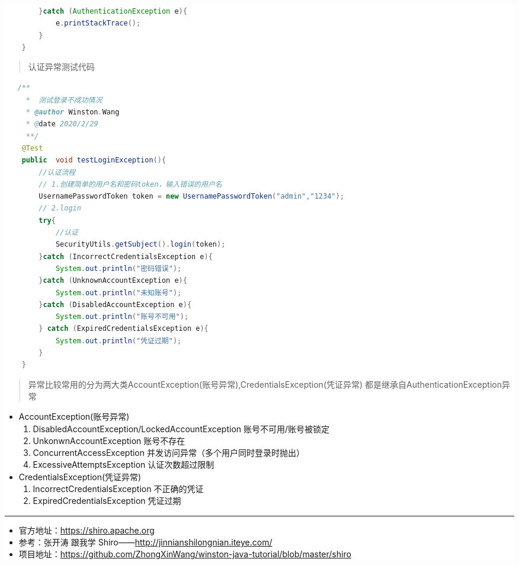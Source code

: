 ```java
        }catch (AuthenticationException e){
            e.printStackTrace();
        }
    }
```

>认证异常测试代码
```java
   /**
     *  测试登录不成功情况
     * @author Winston.Wang
     * @date 2020/2/29
     **/
    @Test
    public  void testLoginException(){
        //认证流程
        // 1.创建简单的用户名和密码token，输入错误的用户名
        UsernamePasswordToken token = new UsernamePasswordToken("admin","1234");
        // 2.login
        try{
            //认证
            SecurityUtils.getSubject().login(token);
        }catch (IncorrectCredentialsException e){
            System.out.println("密码错误");
        }catch (UnknownAccountException e){
            System.out.println("未知账号");
        }catch (DisabledAccountException e){
            System.out.println("账号不可用");
        } catch (ExpiredCredentialsException e){
            System.out.println("凭证过期");
        }
    }
```
>异常比较常用的分为两大类AccountException(账号异常),CredentialsException(凭证异常) 都是继承自AuthenticationException异常
+ AccountException(账号异常)
    1. DisabledAccountException/LockedAccountException  账号不可用/账号被锁定
    2. UnkonwnAccountException   账号不存在
    3. ConcurrentAccessException 并发访问异常（多个用户同时登录时抛出）
    4. ExcessiveAttemptsException 认证次数超过限制
+ CredentialsException(凭证异常)
    1. IncorrectCredentialsException 不正确的凭证    
    2. ExpiredCredentialsException 凭证过期 

 ---
 + 官方地址：https://shiro.apache.org
 + 参考：张开涛 跟我学 Shiro——http://jinnianshilongnian.iteye.com/
 + 项目地址：https://github.com/ZhongXinWang/winston-java-tutorial/blob/master/shiro
